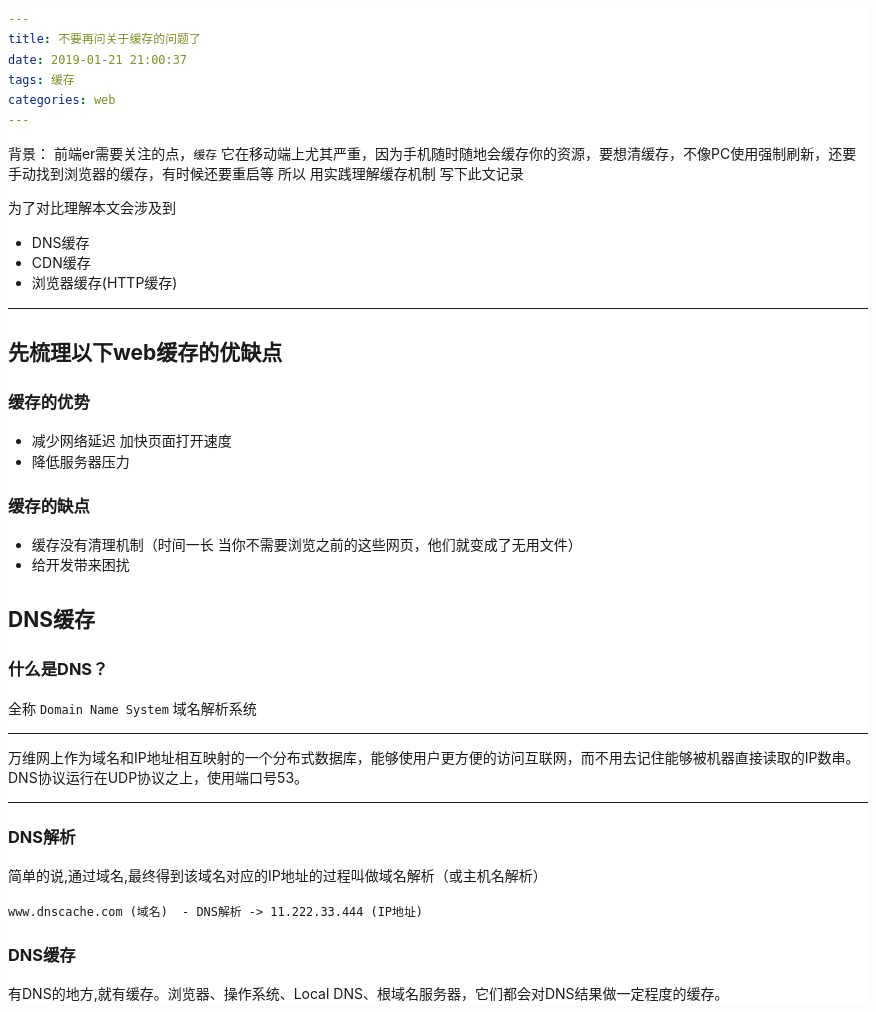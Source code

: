```yaml
---
title: 不要再问关于缓存的问题了
date: 2019-01-21 21:00:37
tags: 缓存
categories: web 
---
```


背景：
前端er需要关注的点，`缓存`
它在移动端上尤其严重，因为手机随时随地会缓存你的资源，要想清缓存，不像PC使用强制刷新，还要手动找到浏览器的缓存，有时候还要重启等
所以 用实践理解缓存机制 写下此文记录

为了对比理解本文会涉及到

* DNS缓存
* CDN缓存
* 浏览器缓存(HTTP缓存)

-------


## 先梳理以下web缓存的优缺点

 ### 缓存的优势
* 减少网络延迟 加快页面打开速度
* 降低服务器压力

### 缓存的缺点
* 缓存没有清理机制（时间一长 当你不需要浏览之前的这些网页，他们就变成了无用文件）
* 给开发带来困扰

##  DNS缓存
### 什么是DNS？
全称 `Domain Name System` 域名解析系统

-------
万维网上作为域名和IP地址相互映射的一个分布式数据库，能够使用户更方便的访问互联网，而不用去记住能够被机器直接读取的IP数串。DNS协议运行在UDP协议之上，使用端口号53。

-------

### DNS解析
简单的说,通过域名,最终得到该域名对应的IP地址的过程叫做域名解析（或主机名解析）

```
www.dnscache.com (域名)  - DNS解析 -> 11.222.33.444 (IP地址)
```
### DNS缓存
有DNS的地方,就有缓存。浏览器、操作系统、Local DNS、根域名服务器，它们都会对DNS结果做一定程度的缓存。
